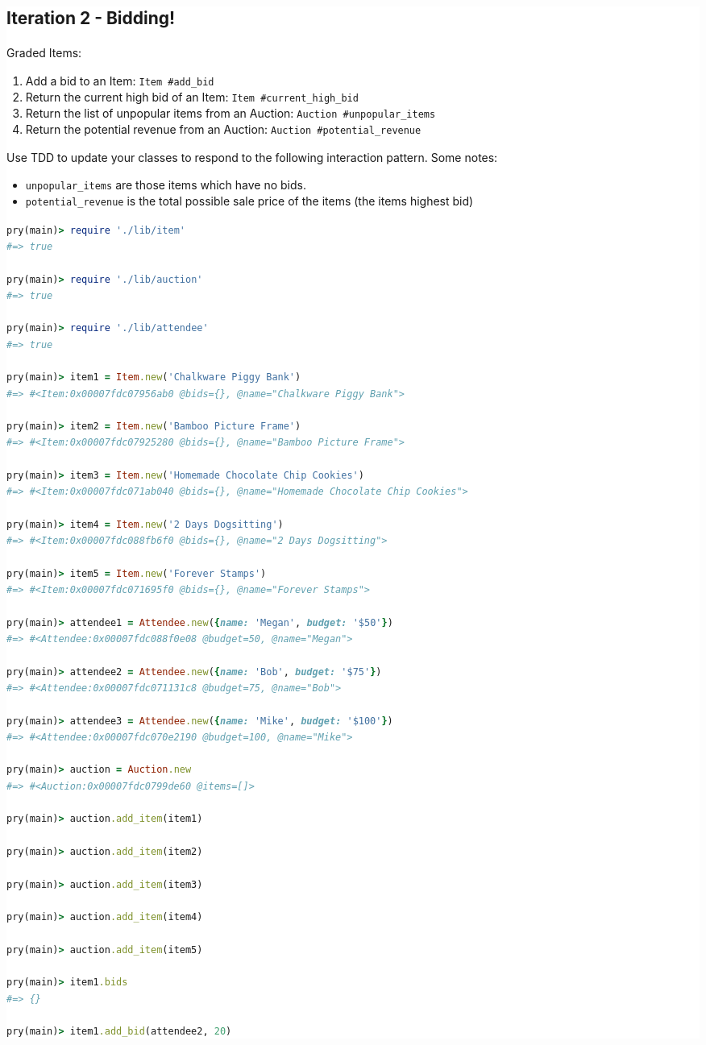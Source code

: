 ## Iteration 2 - Bidding!

Graded Items:
 1. Add a bid to an Item: `Item #add_bid`
 1. Return the current high bid of an Item: `Item #current_high_bid`
 1. Return the list of unpopular items from an Auction: `Auction #unpopular_items`
 1. Return the potential revenue from an Auction: `Auction #potential_revenue`

Use TDD to update your classes to respond to the following interaction pattern.  Some notes:
- `unpopular_items` are those items which have no bids.
- `potential_revenue` is the total possible sale price of the items (the items highest bid)

```ruby
pry(main)> require './lib/item'
#=> true

pry(main)> require './lib/auction'
#=> true

pry(main)> require './lib/attendee'
#=> true

pry(main)> item1 = Item.new('Chalkware Piggy Bank')
#=> #<Item:0x00007fdc07956ab0 @bids={}, @name="Chalkware Piggy Bank">

pry(main)> item2 = Item.new('Bamboo Picture Frame')
#=> #<Item:0x00007fdc07925280 @bids={}, @name="Bamboo Picture Frame">

pry(main)> item3 = Item.new('Homemade Chocolate Chip Cookies')
#=> #<Item:0x00007fdc071ab040 @bids={}, @name="Homemade Chocolate Chip Cookies">

pry(main)> item4 = Item.new('2 Days Dogsitting')
#=> #<Item:0x00007fdc088fb6f0 @bids={}, @name="2 Days Dogsitting">

pry(main)> item5 = Item.new('Forever Stamps')
#=> #<Item:0x00007fdc071695f0 @bids={}, @name="Forever Stamps">

pry(main)> attendee1 = Attendee.new({name: 'Megan', budget: '$50'})
#=> #<Attendee:0x00007fdc088f0e08 @budget=50, @name="Megan">

pry(main)> attendee2 = Attendee.new({name: 'Bob', budget: '$75'})
#=> #<Attendee:0x00007fdc071131c8 @budget=75, @name="Bob">

pry(main)> attendee3 = Attendee.new({name: 'Mike', budget: '$100'})
#=> #<Attendee:0x00007fdc070e2190 @budget=100, @name="Mike">

pry(main)> auction = Auction.new
#=> #<Auction:0x00007fdc0799de60 @items=[]>

pry(main)> auction.add_item(item1)

pry(main)> auction.add_item(item2)

pry(main)> auction.add_item(item3)

pry(main)> auction.add_item(item4)

pry(main)> auction.add_item(item5)

pry(main)> item1.bids
#=> {}

pry(main)> item1.add_bid(attendee2, 20)

```